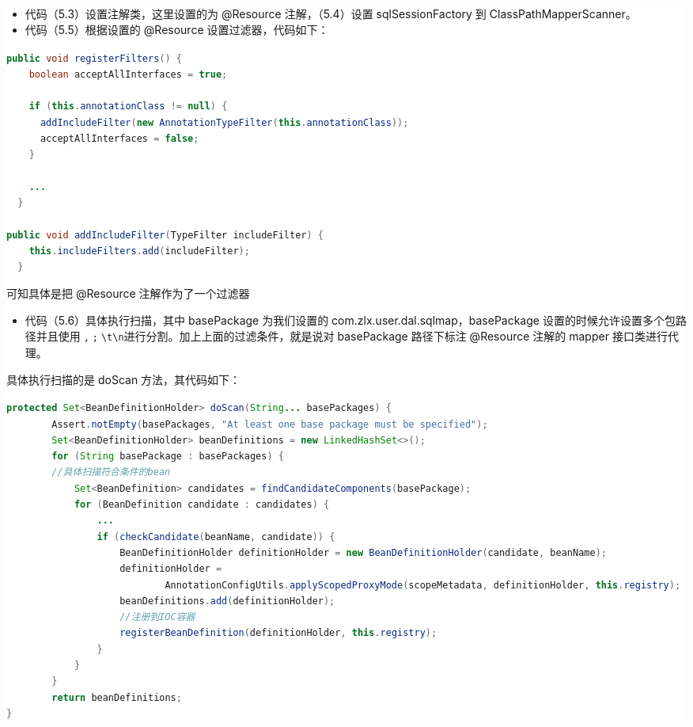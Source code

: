 ```Java
```

- 代码（5.3）设置注解类，这里设置的为 @Resource 注解，（5.4）设置 sqlSessionFactory 到 ClassPathMapperScanner。
- 代码（5.5）根据设置的 @Resource 设置过滤器，代码如下：

```Java
public void registerFilters() {
    boolean acceptAllInterfaces = true;

    if (this.annotationClass != null) {
      addIncludeFilter(new AnnotationTypeFilter(this.annotationClass));
      acceptAllInterfaces = false;
    }

    ...
  }

public void addIncludeFilter(TypeFilter includeFilter) {
    this.includeFilters.add(includeFilter);
  }
```

可知具体是把 @Resource 注解作为了一个过滤器

- 代码（5.6）具体执行扫描，其中 basePackage 为我们设置的 com.zlx.user.dal.sqlmap，basePackage 设置的时候允许设置多个包路径并且使用 `,` `;` `\t\n`进行分割。加上上面的过滤条件，就是说对 basePackage 路径下标注 @Resource 注解的 mapper 接口类进行代理。

具体执行扫描的是 doScan 方法，其代码如下：

```Java
protected Set<BeanDefinitionHolder> doScan(String... basePackages) {
        Assert.notEmpty(basePackages, "At least one base package must be specified");
        Set<BeanDefinitionHolder> beanDefinitions = new LinkedHashSet<>();
        for (String basePackage : basePackages) {
        //具体扫描符合条件的bean
            Set<BeanDefinition> candidates = findCandidateComponents(basePackage);
            for (BeanDefinition candidate : candidates) {
                ...
                if (checkCandidate(beanName, candidate)) {
                    BeanDefinitionHolder definitionHolder = new BeanDefinitionHolder(candidate, beanName);
                    definitionHolder =
                            AnnotationConfigUtils.applyScopedProxyMode(scopeMetadata, definitionHolder, this.registry);
                    beanDefinitions.add(definitionHolder);
                    //注册到IOC容器
                    registerBeanDefinition(definitionHolder, this.registry);
                }
            }
        }
        return beanDefinitions;
}
```
